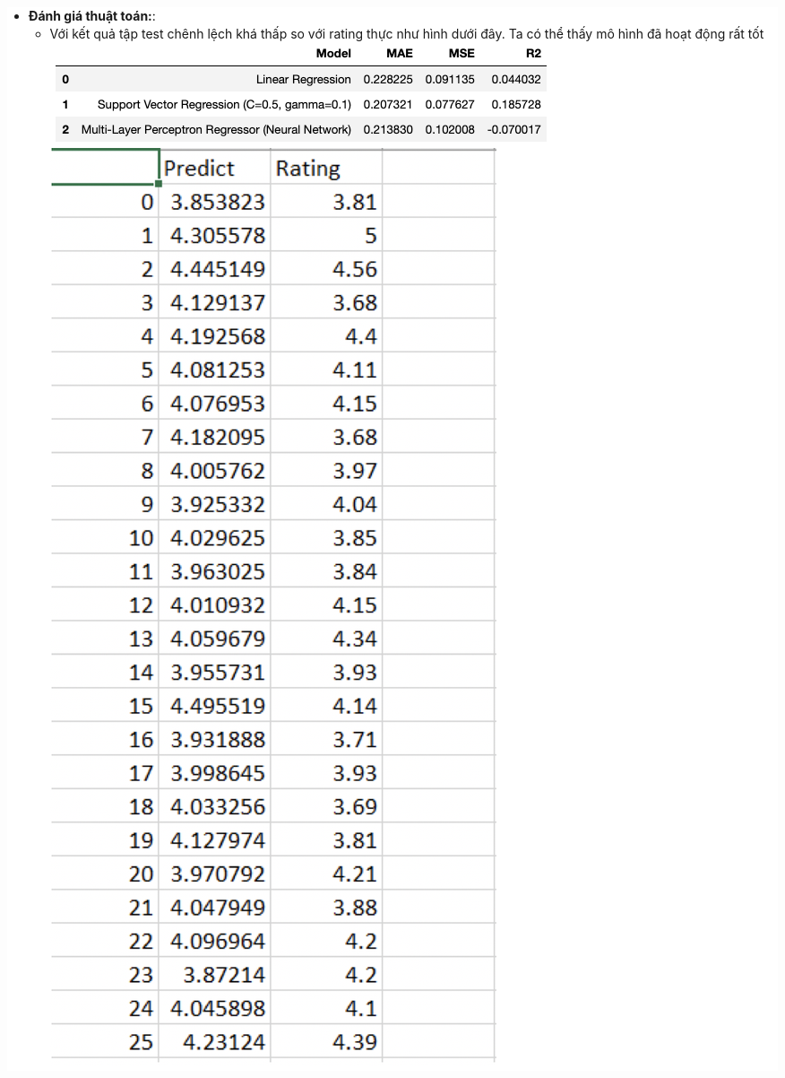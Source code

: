 - **Đánh giá thuật toán:**:
  - Với kết quả tập test chênh lệch khá thấp so với rating thực như hình dưới đây. Ta có thể thấy mô hình đã hoạt động rất tốt 
  ![data](./images/rating_data2.png)
  ![data](./images/rating_data3.png)
